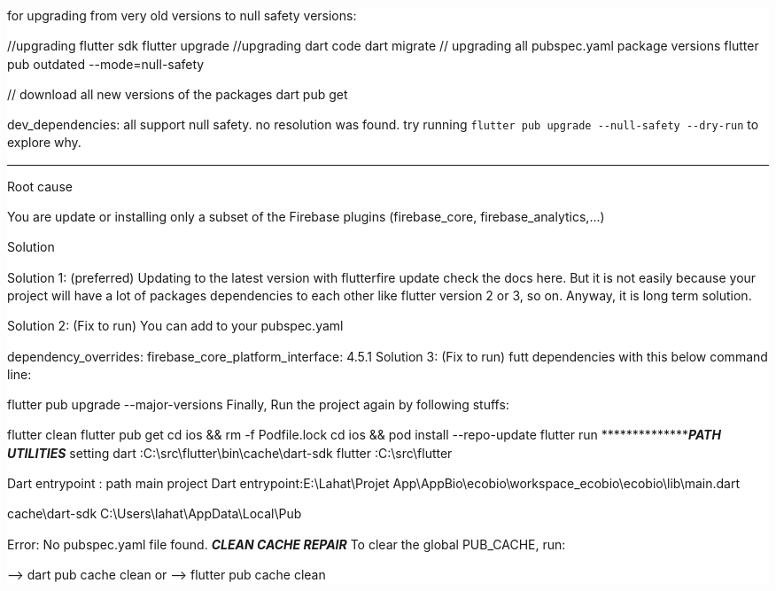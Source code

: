 
for upgrading from very old versions to null safety versions:

//upgrading flutter sdk
flutter upgrade
//upgrading dart code
dart migrate
// upgrading all pubspec.yaml package versions
flutter pub outdated --mode=null-safety

// download all new versions of the packages
dart pub get

dev_dependencies: all support null safety.
no resolution was found. try running `flutter pub upgrade --null-safety --dry-run` to explore why.

--------------------------------

Root cause

You are update or installing only a subset of the Firebase plugins (firebase_core, firebase_analytics,...)

Solution

Solution 1: (preferred) Updating to the latest version with flutterfire update check the docs here. But it is not easily because your project will have a lot of packages dependencies to each other like flutter version 2 or 3, so on. Anyway, it is long term solution.

Solution 2: (Fix to run) You can add to your pubspec.yaml

dependency_overrides:
firebase_core_platform_interface: 4.5.1
Solution 3: (Fix to run) futt dependencies with this below command line:

flutter pub upgrade --major-versions
Finally, Run the project again by following stuffs:

flutter clean
flutter pub get
cd ios && rm -f Podfile.lock
cd ios && pod install --repo-update
flutter run
*********************************PATH UTILITIES*******************
setting dart :C:\src\flutter\bin\cache\dart-sdk
flutter :C:\src\flutter

Dart entrypoint : path main project
Dart entrypoint:E:\Lahat\Projet App\AppBio\ecobio\workspace_ecobio\ecobio\lib\main.dart

cache\dart-sdk
C:\Users\lahat\AppData\Local\Pub

Error: No pubspec.yaml file found.
*****************************CLEAN CACHE REPAIR*****************************
To clear the global PUB_CACHE, run:

-->  dart pub cache clean
or
--> flutter pub cache clean

